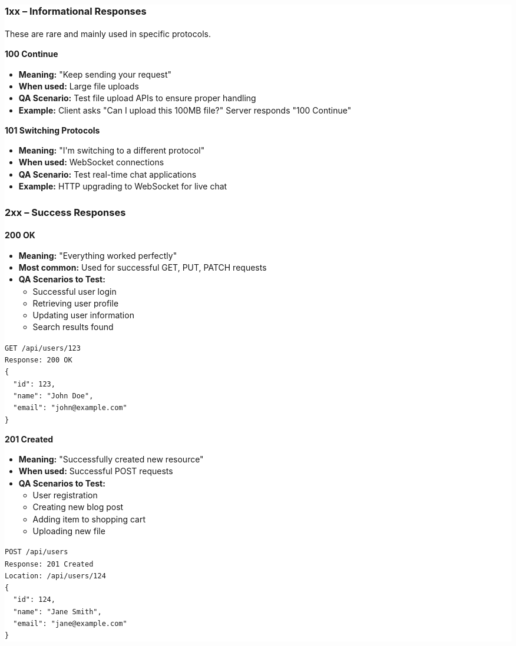 ### 1xx – Informational Responses

These are rare and mainly used in specific protocols.

**100 Continue**
- **Meaning:** "Keep sending your request"
- **When used:** Large file uploads
- **QA Scenario:** Test file upload APIs to ensure proper handling
- **Example:** Client asks "Can I upload this 100MB file?" Server responds "100 Continue"

**101 Switching Protocols**
- **Meaning:** "I'm switching to a different protocol"
- **When used:** WebSocket connections
- **QA Scenario:** Test real-time chat applications
- **Example:** HTTP upgrading to WebSocket for live chat

### 2xx – Success Responses

**200 OK**
- **Meaning:** "Everything worked perfectly"
- **Most common:** Used for successful GET, PUT, PATCH requests
- **QA Scenarios to Test:**
  - Successful user login
  - Retrieving user profile
  - Updating user information
  - Search results found

```http
GET /api/users/123
Response: 200 OK
{
  "id": 123,
  "name": "John Doe",
  "email": "john@example.com"
}
```

**201 Created**
- **Meaning:** "Successfully created new resource"
- **When used:** Successful POST requests
- **QA Scenarios to Test:**
  - User registration
  - Creating new blog post
  - Adding item to shopping cart
  - Uploading new file

```http
POST /api/users
Response: 201 Created
Location: /api/users/124
{
  "id": 124,
  "name": "Jane Smith",
  "email": "jane@example.com"
}
```
